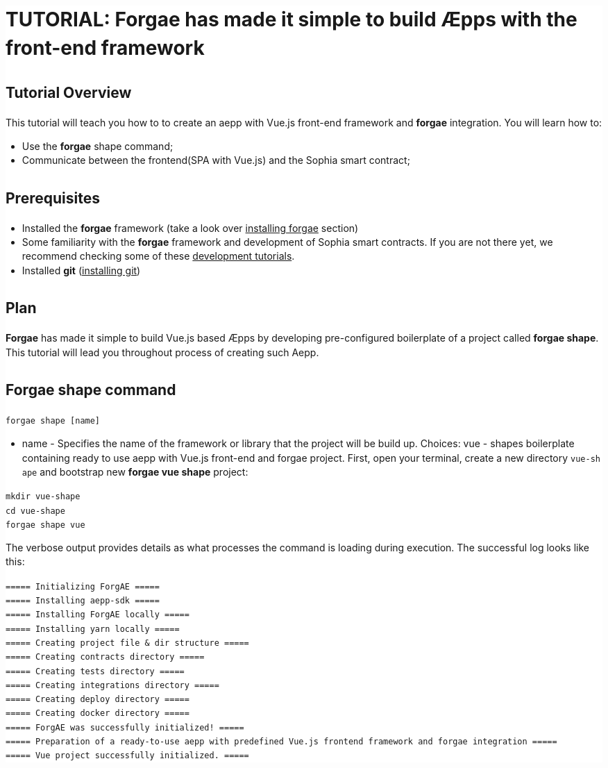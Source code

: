 # TUTORIAL: Forgae has made it simple to build Æpps with the front-end framework
## Tutorial Overview
This tutorial will teach you how to to create an aepp with Vue.js front-end framework and **forgae** integration. You will learn how to:
- Use the **forgae** shape command;
- Communicate between the frontend(SPA with Vue.js) and the Sophia smart contract;

## Prerequisites
- Installed the **forgae** framework (take a look over [installing forgae](https://dev.aepps.com/tutorials/smart-contract-deployment-in-forgae.html) section)
- Some familiarity with the **forgae** framework and development of Sophia smart contracts. If you are not there yet, we recommend checking some of these [development tutorials](https://dev.aepps.com/tutorials/README.html).
- Installed **git** ([installing git](https://git-scm.com/book/en/v2/Getting-Started-Installing-Git))

## Plan
**Forgae** has made it simple to build Vue.js based Æpps by developing pre-configured boilerplate of a project called **forgae shape**.
This tutorial will lead you throughout process of creating such Aepp.

## Forgae shape command
```
forgae shape [name]
```
- name - Specifies the name of the framework or library that the project will be build up. Choices: vue - shapes boilerplate containing ready to use aepp with Vue.js front-end and forgae project.
First, open your terminal, create a new directory ```vue-shape``` and bootstrap new **forgae vue shape** project:
```
mkdir vue-shape
cd vue-shape
forgae shape vue
```

The verbose output provides details as what processes the command is loading during execution. The successful log looks like this:
```
===== Initializing ForgAE =====
===== Installing aepp-sdk =====
===== Installing ForgAE locally =====
===== Installing yarn locally =====
===== Creating project file & dir structure =====
===== Creating contracts directory =====
===== Creating tests directory =====
===== Creating integrations directory =====
===== Creating deploy directory =====
===== Creating docker directory =====
===== ForgAE was successfully initialized! =====
===== Preparation of a ready-to-use aepp with predefined Vue.js frontend framework and forgae integration =====
===== Vue project successfully initialized. =====
```
